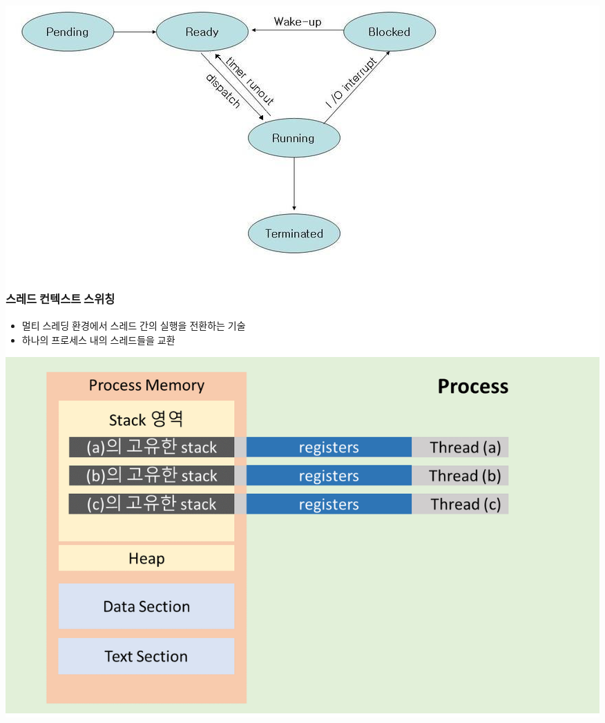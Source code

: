 ![Untitled](/assets/img/posts/cs-study/computer-science/process-vs-thread/Untitled%205.png)

### 스레드 컨텍스트 스위칭

- 멀티 스레딩 환경에서 스레드 간의 실행을 전환하는 기술
- 하나의 프로세스 내의 스레드들을 교환

![Untitled](/assets/img/posts/cs-study/computer-science/process-vs-thread/Untitled%206.png)
